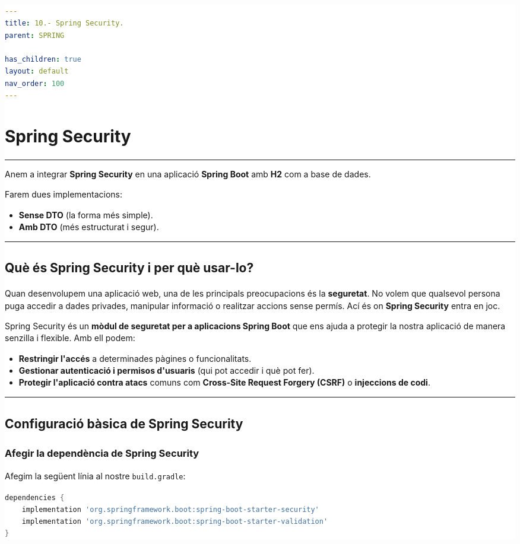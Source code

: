 ```yaml
---
title: 10.- Spring Security. 
parent: SPRING

has_children: true
layout: default
nav_order: 100
---
```


# Spring Security

---


Anem a integrar **Spring Security** en una aplicació **Spring Boot** amb **H2** com a base de dades.  

Farem dues implementacions:
- **Sense DTO** (la forma més simple).
- **Amb DTO** (més estructurat i segur).

---

## **Què és Spring Security i per què usar-lo?**

Quan desenvolupem una aplicació web, una de les principals preocupacions és la **seguretat**. No volem que qualsevol persona puga accedir a dades privades, manipular informació o realitzar accions sense permís. Ací és on **Spring Security** entra en joc.  

Spring Security és un **mòdul de seguretat per a aplicacions Spring Boot** que ens ajuda a protegir la nostra aplicació de manera senzilla i flexible. Amb ell podem:  

- **Restringir l'accés** a determinades pàgines o funcionalitats.  
- **Gestionar autenticació i permisos d'usuaris** (qui pot accedir i què pot fer).  
- **Protegir l'aplicació contra atacs** comuns com **Cross-Site Request Forgery (CSRF)** o **injeccions de codi**.  

---

## **Configuració bàsica de Spring Security**

### **Afegir la dependència de Spring Security**

Afegim la següent línia al nostre `build.gradle`:

```gradle
dependencies {
    implementation 'org.springframework.boot:spring-boot-starter-security'
    implementation 'org.springframework.boot:spring-boot-starter-validation'
}
```
